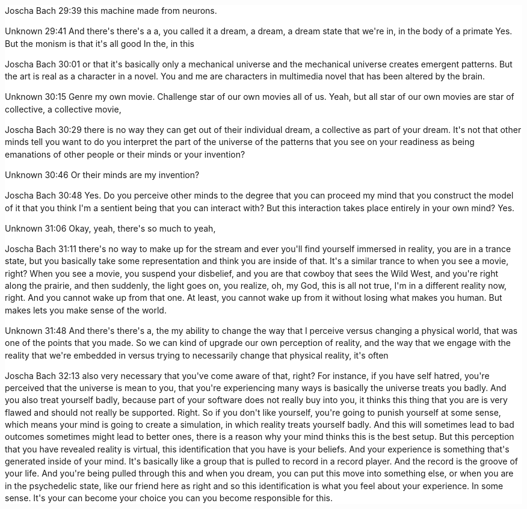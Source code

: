 Joscha Bach 29:39
this machine made from neurons.

Unknown 29:41
And there's there's a a, you called it a dream, a dream, a dream state that we're in, in the body of a primate Yes. But the monism is that it's all good In the, in this

Joscha Bach 30:01
or that it's basically only a mechanical universe and the mechanical universe creates emergent patterns. But the art is real as a character in a novel. You and me are characters in multimedia novel that has been altered by the brain.

Unknown 30:15
Genre my own movie. Challenge star of our own movies all of us. Yeah, but all star of our own movies are star of collective, a collective movie,

Joscha Bach 30:29
there is no way they can get out of their individual dream, a collective as part of your dream. It's not that other minds tell you want to do you interpret the part of the universe of the patterns that you see on your readiness as being emanations of other people or their minds or your invention?

Unknown 30:46
Or their minds are my invention?

Joscha Bach 30:48
Yes. Do you perceive other minds to the degree that you can proceed my mind that you construct the model of it that you think I'm a sentient being that you can interact with? But this interaction takes place entirely in your own mind? Yes.

Unknown 31:06
Okay, yeah, there's so much to yeah,

Joscha Bach 31:11
there's no way to make up for the stream and ever you'll find yourself immersed in reality, you are in a trance state, but you basically take some representation and think you are inside of that. It's a similar trance to when you see a movie, right? When you see a movie, you suspend your disbelief, and you are that cowboy that sees the Wild West, and you're right along the prairie, and then suddenly, the light goes on, you realize, oh, my God, this is all not true, I'm in a different reality now, right. And you cannot wake up from that one. At least, you cannot wake up from it without losing what makes you human. But makes lets you make sense of the world.

Unknown 31:48
And there's there's a, the my ability to change the way that I perceive versus changing a physical world, that was one of the points that you made. So we can kind of upgrade our own perception of reality, and the way that we engage with the reality that we're embedded in versus trying to necessarily change that physical reality, it's often

Joscha Bach 32:13
also very necessary that you've come aware of that, right? For instance, if you have self hatred, you're perceived that the universe is mean to you, that you're experiencing many ways is basically the universe treats you badly. And you also treat yourself badly, because part of your software does not really buy into you, it thinks this thing that you are is very flawed and should not really be supported. Right. So if you don't like yourself, you're going to punish yourself at some sense, which means your mind is going to create a simulation, in which reality treats yourself badly. And this will sometimes lead to bad outcomes sometimes might lead to better ones, there is a reason why your mind thinks this is the best setup. But this perception that you have revealed reality is virtual, this identification that you have is your beliefs. And your experience is something that's generated inside of your mind. It's basically like a group that is pulled to record in a record player. And the record is the groove of your life. And you're being pulled through this and when you dream, you can put this move into something else, or when you are in the psychedelic state, like our friend here as right and so this identification is what you feel about your experience. In some sense. It's your can become your choice you can you become responsible for this.
